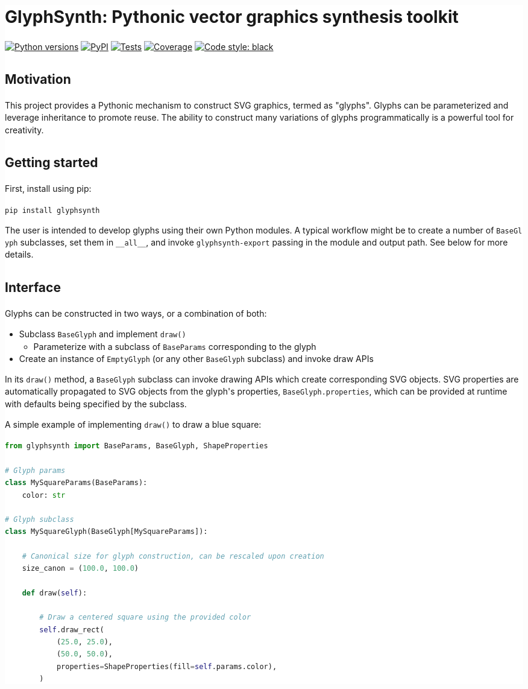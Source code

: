 # GlyphSynth: Pythonic vector graphics synthesis toolkit

[![Python versions](https://img.shields.io/pypi/pyversions/glyphsynth.svg)](https://pypi.org/project/glyphsynth)
[![PyPI](https://img.shields.io/pypi/v/glyphsynth?color=%2334D058&label=pypi%20package)](https://pypi.org/project/glyphsynth)
[![Tests](./badges/tests.svg?dummy=8484744)]()
[![Coverage](./badges/cov.svg?dummy=8484744)]()
[![Code style: black](https://img.shields.io/badge/code%20style-black-000000.svg)](https://github.com/psf/black)

## Motivation

This project provides a Pythonic mechanism to construct SVG graphics, termed as "glyphs". Glyphs can be parameterized and leverage inheritance to promote reuse. The ability to construct many variations of glyphs programmatically is a powerful tool for creativity.

## Getting started

First, install using pip:

```bash
pip install glyphsynth
```

The user is intended to develop glyphs using their own Python modules. A typical workflow might be to create a number of `BaseGlyph` subclasses, set them in `__all__`, and invoke `glyphsynth-export` passing in the module and output path. See below for more details.

## Interface

Glyphs can be constructed in two ways, or a combination of both:

- Subclass `BaseGlyph` and implement `draw()`
    - Parameterize with a subclass of `BaseParams` corresponding to the glyph
- Create an instance of `EmptyGlyph` (or any other `BaseGlyph` subclass) and invoke draw APIs

In its `draw()` method, a `BaseGlyph` subclass can invoke drawing APIs which create corresponding SVG objects. SVG properties are automatically propagated to SVG objects from the glyph's properties, `BaseGlyph.properties`, which can be provided at runtime with defaults being specified by the subclass.

A simple example of implementing `draw()` to draw a blue square:

```python
from glyphsynth import BaseParams, BaseGlyph, ShapeProperties

# Glyph params
class MySquareParams(BaseParams):
    color: str

# Glyph subclass
class MySquareGlyph(BaseGlyph[MySquareParams]):

    # Canonical size for glyph construction, can be rescaled upon creation
    size_canon = (100.0, 100.0)

    def draw(self):

        # Draw a centered square using the provided color
        self.draw_rect(
            (25.0, 25.0),
            (50.0, 50.0),
            properties=ShapeProperties(fill=self.params.color),
        )
```